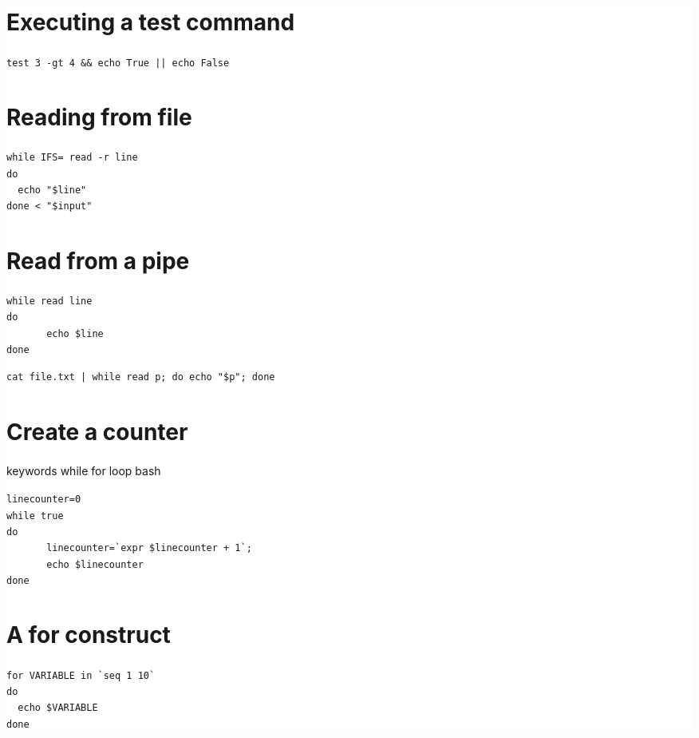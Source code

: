 # Executing a test command 

```
test 3 -gt 4 && echo True || echo False
```

# Reading from file 
```
while IFS= read -r line
do
  echo "$line"
done < "$input"

```

# Read from a  pipe 

```
while read line
do
       echo $line
done
```

```
cat file.txt | while read p; do echo "$p"; done
```

# Create a counter 

keywords while for loop bash

```
linecounter=0
while true
do
       linecounter=`expr $linecounter + 1`;
       echo $linecounter
done
```

# A for construct

```
for VARIABLE in `seq 1 10`
do
  echo $VARIABLE
done
```
